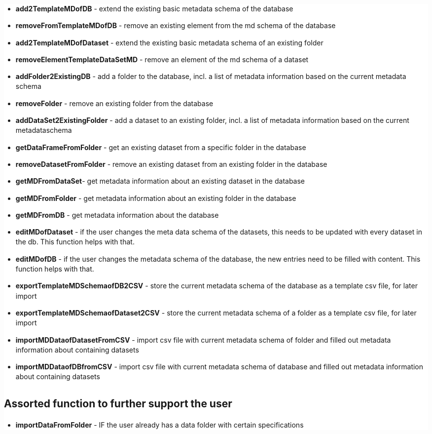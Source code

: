 * **add2TemplateMDofDB** - extend the existing basic metadata schema of the 
  database

* **removeFromTemplateMDofDB** - remove an existing element from the md 
  schema of the database
     
* **add2TemplateMDofDataset** - extend the existing basic metadata schema 
  of an existing folder
    
* **removeElementTemplateDataSetMD** - remove an element of the md schema 
  of a dataset

* **addFolder2ExistingDB** - add a folder to the database, incl. a list of 
  metadata information based on the current metadata schema

* **removeFolder** - remove an existing folder from the database
    
* **addDataSet2ExistingFolder** - add a dataset to an existing folder, incl.
  a list of metadata information based on the current metadataschema
    
* **getDataFrameFromFolder** - get an existing dataset from a specific 
  folder in the database

* **removeDatasetFromFolder** - remove an existing dataset from an existing 
  folder in the database
    
* **getMDFromDataSet**- get metadata information about an existing dataset 
  in the database
    
* **getMDFromFolder** - get metadata information about an existing folder 
  in the database
    
* **getMDFromDB** - get metadata information about the database

* **editMDofDataset** - if the user changes the meta data schema of the 
  datasets, this needs to be updated with every dataset in the db. This 
  function helps with that.

* **editMDofDB** - if the user changes the metadata schema of the database, 
  the new entries need to be filled with content. This function helps with 
  that.

* **exportTemplateMDSchemaofDB2CSV** - store the current metadata schema of 
  the database as a template csv file, for later import
    
* **exportTemplateMDSchemaofDataset2CSV** - store the current metadata 
  schema of a folder as a template csv file, for later import 
    
* **importMDDataofDatasetFromCSV** - import csv file with current metadata 
  schema of folder and filled out metadata information about containing 
  datasets 
    
* **importMDDataofDBfromCSV** - import csv file with current metadata 
  schema of database and filled out metadata information about containing 
  datasets
        
## Assorted function to further support the user
* **importDataFromFolder** - IF the user already has a data folder with 
  certain specifications
